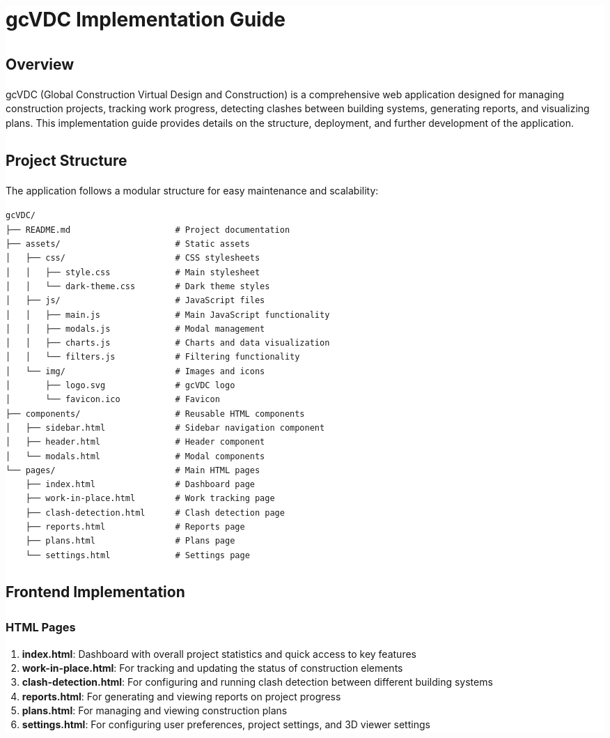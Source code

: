 # gcVDC Implementation Guide

## Overview

gcVDC (Global Construction Virtual Design and Construction) is a comprehensive web application designed for managing construction projects, tracking work progress, detecting clashes between building systems, generating reports, and visualizing plans. This implementation guide provides details on the structure, deployment, and further development of the application.

## Project Structure

The application follows a modular structure for easy maintenance and scalability:

```
gcVDC/
├── README.md                     # Project documentation
├── assets/                       # Static assets
│   ├── css/                      # CSS stylesheets
│   │   ├── style.css             # Main stylesheet
│   │   └── dark-theme.css        # Dark theme styles
│   ├── js/                       # JavaScript files
│   │   ├── main.js               # Main JavaScript functionality
│   │   ├── modals.js             # Modal management
│   │   ├── charts.js             # Charts and data visualization
│   │   └── filters.js            # Filtering functionality
│   └── img/                      # Images and icons
│       ├── logo.svg              # gcVDC logo
│       └── favicon.ico           # Favicon
├── components/                   # Reusable HTML components
│   ├── sidebar.html              # Sidebar navigation component
│   ├── header.html               # Header component
│   └── modals.html               # Modal components
└── pages/                        # Main HTML pages
    ├── index.html                # Dashboard page
    ├── work-in-place.html        # Work tracking page
    ├── clash-detection.html      # Clash detection page
    ├── reports.html              # Reports page
    ├── plans.html                # Plans page
    └── settings.html             # Settings page
```

## Frontend Implementation

### HTML Pages
1. **index.html**: Dashboard with overall project statistics and quick access to key features
2. **work-in-place.html**: For tracking and updating the status of construction elements
3. **clash-detection.html**: For configuring and running clash detection between different building systems
4. **reports.html**: For generating and viewing reports on project progress
5. **plans.html**: For managing and viewing construction plans
6. **settings.html**: For configuring user preferences, project settings, and 3D viewer settings
